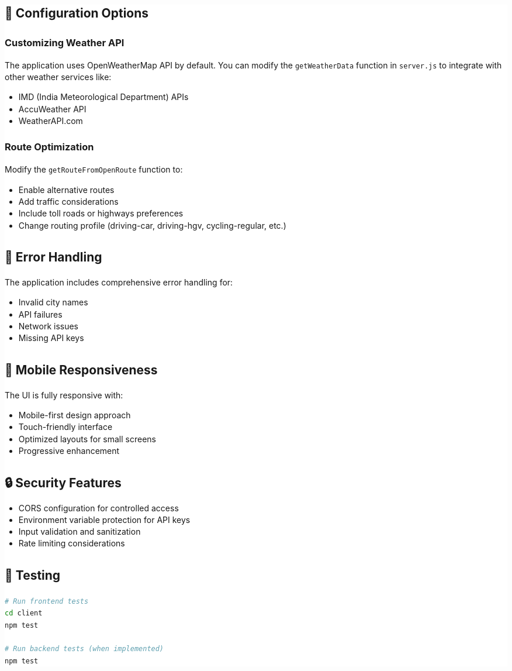 ## 🔧 Configuration Options

### Customizing Weather API
The application uses OpenWeatherMap API by default. You can modify the `getWeatherData` function in `server.js` to integrate with other weather services like:
- IMD (India Meteorological Department) APIs
- AccuWeather API
- WeatherAPI.com

### Route Optimization
Modify the `getRouteFromOpenRoute` function to:
- Enable alternative routes
- Add traffic considerations
- Include toll roads or highways preferences
- Change routing profile (driving-car, driving-hgv, cycling-regular, etc.)

## 🚨 Error Handling

The application includes comprehensive error handling for:
- Invalid city names
- API failures
- Network issues
- Missing API keys

## 📱 Mobile Responsiveness

The UI is fully responsive with:
- Mobile-first design approach
- Touch-friendly interface
- Optimized layouts for small screens
- Progressive enhancement

## 🔒 Security Features

- CORS configuration for controlled access
- Environment variable protection for API keys
- Input validation and sanitization
- Rate limiting considerations

## 🧪 Testing

```bash
# Run frontend tests
cd client
npm test

# Run backend tests (when implemented)
npm test
```
